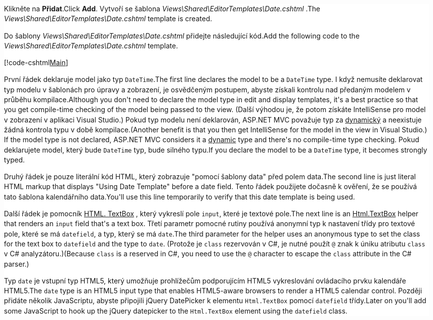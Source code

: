 <span data-ttu-id="d96d6-122">Klikněte na **Přidat**.</span><span class="sxs-lookup"><span data-stu-id="d96d6-122">Click **Add**.</span></span> <span data-ttu-id="d96d6-123">Vytvoří se šablona *Views\Shared\EditorTemplates\Date.cshtml* .</span><span class="sxs-lookup"><span data-stu-id="d96d6-123">The *Views\Shared\EditorTemplates\Date.cshtml* template is created.</span></span>

<span data-ttu-id="d96d6-124">Do šablony *Views\Shared\EditorTemplates\Date.cshtml* přidejte následující kód.</span><span class="sxs-lookup"><span data-stu-id="d96d6-124">Add the following code to the *Views\Shared\EditorTemplates\Date.cshtml* template.</span></span>

[!code-cshtml[Main](using-the-html5-and-jquery-ui-datepicker-popup-calendar-with-aspnet-mvc-part-4/samples/sample2.cshtml)]

<span data-ttu-id="d96d6-125">První řádek deklaruje model jako typ `DateTime`.</span><span class="sxs-lookup"><span data-stu-id="d96d6-125">The first line declares the model to be a `DateTime` type.</span></span> <span data-ttu-id="d96d6-126">I když nemusíte deklarovat typ modelu v šablonách pro úpravy a zobrazení, je osvědčeným postupem, abyste získali kontrolu nad předaným modelem v průběhu kompilace.</span><span class="sxs-lookup"><span data-stu-id="d96d6-126">Although you don't need to declare the model type in edit and display templates, it's a best practice so that you get compile-time checking of the model being passed to the view.</span></span> <span data-ttu-id="d96d6-127">(Další výhodou je, že potom získáte IntelliSense pro model v zobrazení v aplikaci Visual Studio.) Pokud typ modelu není deklarován, ASP.NET MVC považuje typ za [dynamický](https://msdn.microsoft.com/library/dd264741.aspx) a neexistuje žádná kontrola typu v době kompilace.</span><span class="sxs-lookup"><span data-stu-id="d96d6-127">(Another benefit is that you then get IntelliSense for the model in the view in Visual Studio.) If the model type is not declared, ASP.NET MVC considers it a [dynamic](https://msdn.microsoft.com/library/dd264741.aspx) type and there's no compile-time type checking.</span></span> <span data-ttu-id="d96d6-128">Pokud deklarujete model, který bude `DateTime` typ, bude silného typu.</span><span class="sxs-lookup"><span data-stu-id="d96d6-128">If you declare the model to be a `DateTime` type, it becomes strongly typed.</span></span>

<span data-ttu-id="d96d6-129">Druhý řádek je pouze literální kód HTML, který zobrazuje &quot;pomocí šablony data&quot; před polem data.</span><span class="sxs-lookup"><span data-stu-id="d96d6-129">The second line is just literal HTML markup that displays &quot;Using Date Template&quot; before a date field.</span></span> <span data-ttu-id="d96d6-130">Tento řádek použijete dočasně k ověření, že se používá tato šablona kalendářního data.</span><span class="sxs-lookup"><span data-stu-id="d96d6-130">You'll use this line temporarily to verify that this date template is being used.</span></span>

<span data-ttu-id="d96d6-131">Další řádek je pomocník [HTML. TextBox](https://msdn.microsoft.com/library/system.web.mvc.html.inputextensions.textbox.aspx) , který vykreslí pole `input`, které je textové pole.</span><span class="sxs-lookup"><span data-stu-id="d96d6-131">The next line is an [Html.TextBox](https://msdn.microsoft.com/library/system.web.mvc.html.inputextensions.textbox.aspx) helper that renders an `input` field that's a text box.</span></span> <span data-ttu-id="d96d6-132">Třetí parametr pomocné rutiny používá anonymní typ k nastavení třídy pro textové pole, které se má `datefield`, a typ, který se má `date`.</span><span class="sxs-lookup"><span data-stu-id="d96d6-132">The third parameter for the helper uses an anonymous type to set the class for the text box to `datefield` and the type to `date`.</span></span> <span data-ttu-id="d96d6-133">(Protože je `class` rezervován v C#, je nutné použít `@` znak k úniku atributu `class` v C# analyzátoru.)</span><span class="sxs-lookup"><span data-stu-id="d96d6-133">(Because `class` is a reserved in C#, you need to use the `@` character to escape the `class` attribute in the C# parser.)</span></span>

<span data-ttu-id="d96d6-134">Typ `date` je vstupní typ HTML5, který umožňuje prohlížečům podporujícím HTML5 vykreslování ovládacího prvku kalendáře HTML5.</span><span class="sxs-lookup"><span data-stu-id="d96d6-134">The `date` type is an HTML5 input type that enables HTML5-aware browsers to render a HTML5 calendar control.</span></span> <span data-ttu-id="d96d6-135">Později přidáte několik JavaScriptu, abyste připojili jQuery DatePicker k elementu `Html.TextBox` pomocí `datefield` třídy.</span><span class="sxs-lookup"><span data-stu-id="d96d6-135">Later on you'll add some JavaScript to hook up the jQuery datepicker to the `Html.TextBox` element using the `datefield` class.</span></span>
